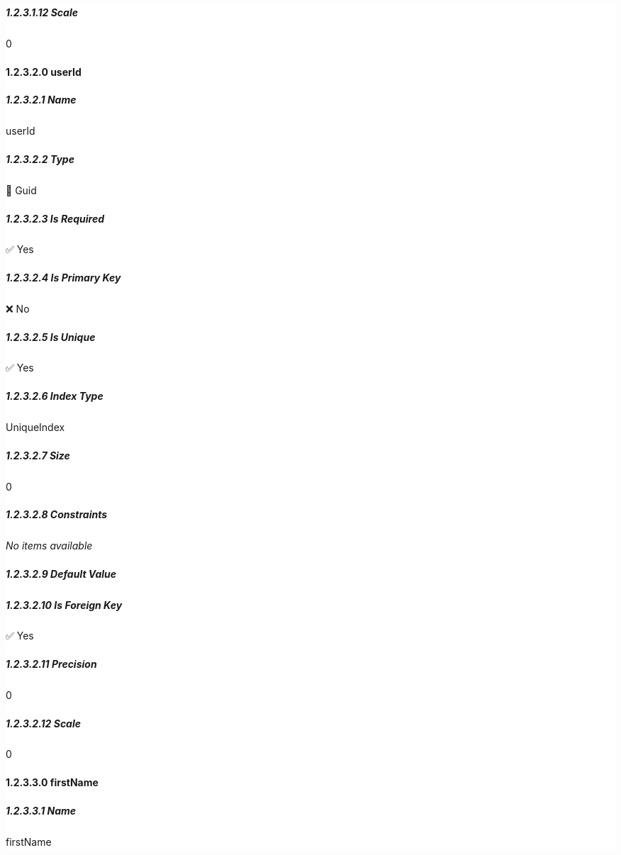 ##### 1.2.3.1.12 Scale

0

#### 1.2.3.2.0 userId

##### 1.2.3.2.1 Name

userId

##### 1.2.3.2.2 Type

🔹 Guid

##### 1.2.3.2.3 Is Required

✅ Yes

##### 1.2.3.2.4 Is Primary Key

❌ No

##### 1.2.3.2.5 Is Unique

✅ Yes

##### 1.2.3.2.6 Index Type

UniqueIndex

##### 1.2.3.2.7 Size

0

##### 1.2.3.2.8 Constraints

*No items available*

##### 1.2.3.2.9 Default Value



##### 1.2.3.2.10 Is Foreign Key

✅ Yes

##### 1.2.3.2.11 Precision

0

##### 1.2.3.2.12 Scale

0

#### 1.2.3.3.0 firstName

##### 1.2.3.3.1 Name

firstName
